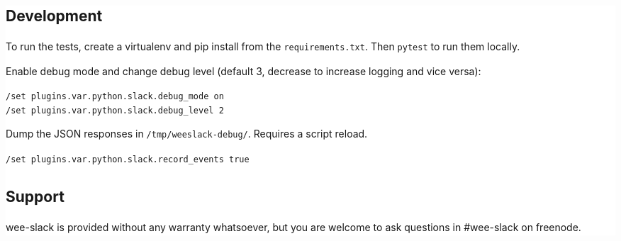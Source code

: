 Development
-----------

To run the tests, create a virtualenv and pip install from the `requirements.txt`. Then `pytest` to run them locally.

Enable debug mode and change debug level (default 3, decrease to increase logging and vice versa):

```
/set plugins.var.python.slack.debug_mode on
/set plugins.var.python.slack.debug_level 2
```

Dump the JSON responses in `/tmp/weeslack-debug/`. Requires a script reload.
```
/set plugins.var.python.slack.record_events true
```

Support
-------

wee-slack is provided without any warranty whatsoever, but you are welcome to ask questions in #wee-slack on freenode.
